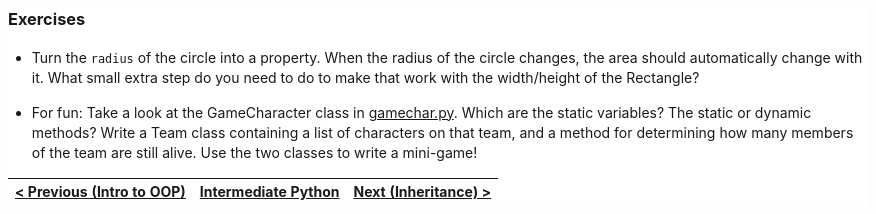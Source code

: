 ### Exercises
- Turn the `radius` of the circle into a property. When the radius of the circle changes, the area should automatically
change with it. What small extra step do you need to do to make that work with the width/height of the Rectangle?

- For fun: Take a look at the GameCharacter class in [gamechar.py](gamechar.py). Which are the static variables? The static or dynamic methods?
Write a Team class containing a list of characters on that team, and a method for determining how many members of the team are still alive.
Use the two classes to write a mini-game!


|[< Previous (Intro to OOP)](introduction.md) | [Intermediate Python](../README.md)| [Next (Inheritance) >](inheritance.md) |
|----|----|----|